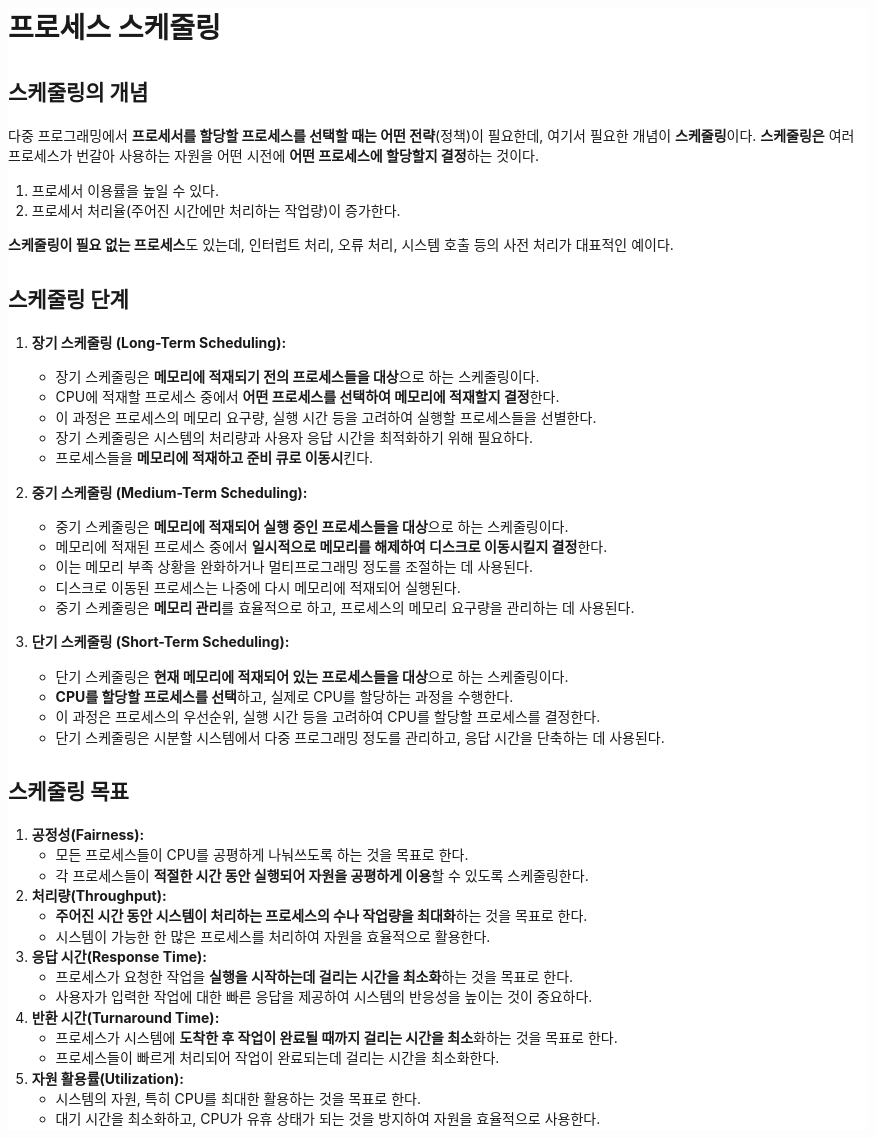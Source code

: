 # 프로세스 스케줄링

## 스케줄링의 개념

다중 프로그래밍에서 **프로세서를 할당할 프로세스를 선택할 때는 어떤 전략**(정책)이 필요한데, 여기서  필요한 개념이 **스케줄링**이다. **스케줄링은** 여러 프로세스가 번갈아 사용하는 자원을 어떤 시전에 **어떤 프로세스에 할당할지 결정**하는 것이다.

1. 프로세서 이용률을 높일 수 있다.
2. 프로세서 처리율(주어진 시간에만 처리하는 작업량)이 증가한다.

**스케줄링이 필요 없는 프로세스**도 있는데, 인터럽트 처리, 오류 처리, 시스템 호출 등의 사전 처리가 대표적인 예이다.

## 스케줄링 단계

1. **장기 스케줄링 (Long-Term Scheduling):**
    - 장기 스케줄링은 **메모리에 적재되기 전의 프로세스들을 대상**으로 하는 스케줄링이다.
    - CPU에 적재할 프로세스 중에서 **어떤 프로세스를 선택하여 메모리에 적재할지 결정**한다.
    - 이 과정은 프로세스의 메모리 요구량, 실행 시간 등을 고려하여 실행할 프로세스들을 선별한다.
    - 장기 스케줄링은 시스템의 처리량과 사용자 응답 시간을 최적화하기 위해 필요하다.
    - 프로세스들을 **메모리에 적재하고 준비 큐로 이동시**킨다.

1. **중기 스케줄링 (Medium-Term Scheduling):**
    - 중기 스케줄링은 **메모리에 적재되어 실행 중인 프로세스들을 대상**으로 하는 스케줄링이다.
    - 메모리에 적재된 프로세스 중에서 **일시적으로 메모리를 해제하여 디스크로 이동시킬지 결정**한다.
    - 이는 메모리 부족 상황을 완화하거나 멀티프로그래밍 정도를 조절하는 데 사용된다.
    - 디스크로 이동된 프로세스는 나중에 다시 메모리에 적재되어 실행된다.
    - 중기 스케줄링은 **메모리 관리**를 효율적으로 하고, 프로세스의 메모리 요구량을 관리하는 데 사용된다.
2. **단기 스케줄링 (Short-Term Scheduling):**
    - 단기 스케줄링은 **현재 메모리에 적재되어 있는 프로세스들을 대상**으로 하는 스케줄링이다.
    - **CPU를 할당할 프로세스를 선택**하고, 실제로 CPU를 할당하는 과정을 수행한다.
    - 이 과정은 프로세스의 우선순위, 실행 시간 등을 고려하여 CPU를 할당할 프로세스를 결정한다.
    - 단기 스케줄링은 시분할 시스템에서 다중 프로그래밍 정도를 관리하고, 응답 시간을 단축하는 데 사용된다.

## 스케줄링 목표

1. **공정성(Fairness):**
    - 모든 프로세스들이 CPU를 공평하게 나눠쓰도록 하는 것을 목표로 한다.
    - 각 프로세스들이 **적절한 시간 동안 실행되어 자원을 공평하게 이용**할 수 있도록 스케줄링한다.
2. **처리량(Throughput):**
    - **주어진 시간 동안 시스템이 처리하는 프로세스의 수나 작업량을 최대화**하는 것을 목표로 한다.
    - 시스템이 가능한 한 많은 프로세스를 처리하여 자원을 효율적으로 활용한다.
3. **응답 시간(Response Time):**
    - 프로세스가 요청한 작업을 **실행을 시작하는데 걸리는 시간을 최소화**하는 것을 목표로 한다.
    - 사용자가 입력한 작업에 대한 빠른 응답을 제공하여 시스템의 반응성을 높이는 것이 중요하다.
4. **반환 시간(Turnaround Time):**
    - 프로세스가 시스템에 **도착한 후 작업이 완료될 때까지 걸리는 시간을 최소**화하는 것을 목표로 한다.
    - 프로세스들이 빠르게 처리되어 작업이 완료되는데 걸리는 시간을 최소화한다.
5. **자원 활용률(Utilization):**
    - 시스템의 자원, 특히 CPU를 최대한 활용하는 것을 목표로 한다.
    - 대기 시간을 최소화하고, CPU가 유휴 상태가 되는 것을 방지하여 자원을 효율적으로 사용한다.
